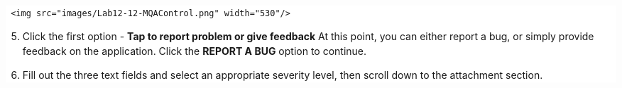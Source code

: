      <img src="images/Lab12-12-MQAControl.png" width="530"/>

5. Click the first option - **Tap to report problem or give feedback**  At this point, you can either report a bug, or simply provide feedback on the application.  Click the **REPORT A BUG** option to continue.

6. Fill out the three text fields and select an appropriate severity level, then scroll down to the attachment section.
